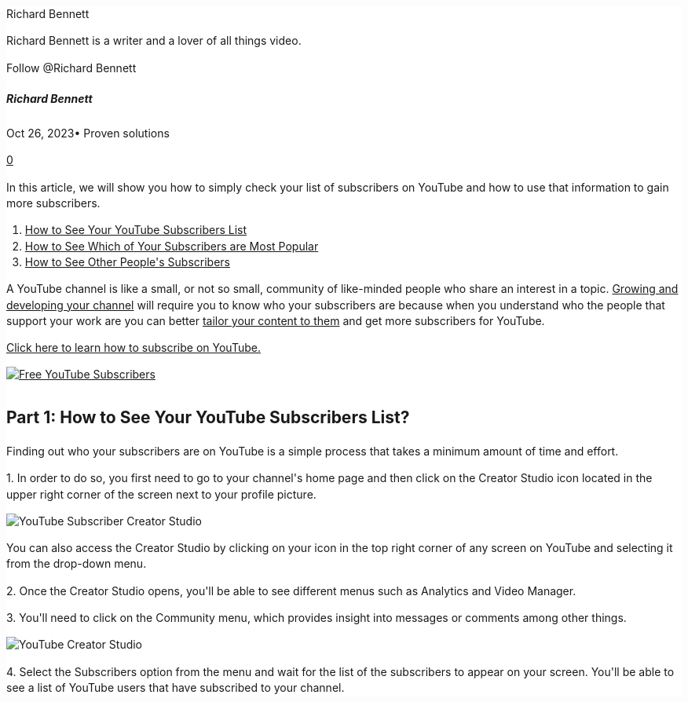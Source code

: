 Richard Bennett

Richard Bennett is a writer and a lover of all things video.

Follow @Richard Bennett

##### Richard Bennett

 Oct 26, 2023• Proven solutions

[0](#commentsBoxSeoTemplate)

In this article, we will show you how to simply check your list of subscribers on YouTube and how to use that information to gain more subscribers.

1. [How to See Your YouTube Subscribers List](#how)
2. [How to See Which of Your Subscribers are Most Popular](#popular)
3. [How to See Other People's Subscribers](#others)

A YouTube channel is like a small, or not so small, community of like-minded people who share an interest in a topic. [Growing and developing your channel](https://www.filmora.io/community-blog/24-smart-ways-that-actually-work---how-to-grow-309.html) will require you to know who your subscribers are because when you understand who the people that support your work are you can better [tailor your content to them](https://www.filmora.io/community-blog/understanding-youtube-analytics-%E2%80%93-take-charge-of-your-channel%21-286.html) and get more subscribers for YouTube.

[Click here to learn how to subscribe on YouTube.](https://www.filmora.io/community-blog/how-to-subscribe-on-youtube-for-ios-android-or-browser-313.html)

[![Free YouTube Subscribers](https://images.wondershare.com/filmora/article-images/free-youtube-subscribers.jpg)](https://www.filmora.io/free-youtube-subscribers?utm%5Fsource=blog&utm%5Fcampaign=get%5Fsubs%5Fevergreen&utm%5Fcontent=blog%201)

## Part 1: How to See Your YouTube Subscribers List?

Finding out who your subscribers are on YouTube is a simple process that takes a minimum amount of time and effort.

1\. In order to do so, you first need to go to your channel's home page and then click on the Creator Studio icon located in the upper right corner of the screen next to your profile picture.

![YouTube Subscriber Creator Studio](https://images.wondershare.com/filmora/article-images/see-youtube-subscriber-create-studio.jpg)

You can also access the Creator Studio by clicking on your icon in the top right corner of any screen on YouTube and selecting it from the drop-down menu.

2\. Once the Creator Studio opens, you'll be able to see different menus such as Analytics and Video Manager.

3\. You'll need to click on the Community menu, which provides insight into messages or comments among other things.

![YouTube Creator Studio](https://images.wondershare.com/filmora/article-images/see-youtube-subscriber-community-create-studio.jpg)

4\. Select the Subscribers option from the menu and wait for the list of the subscribers to appear on your screen. You'll be able to see a list of YouTube users that have subscribed to your channel.
